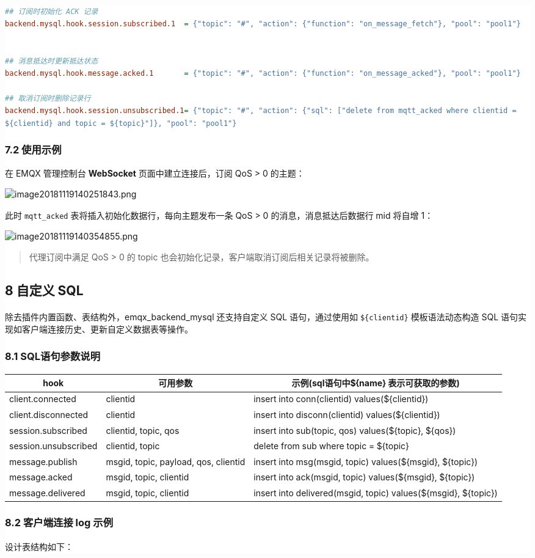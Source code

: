 ```ini
## 订阅时初始化 ACK 记录
backend.mysql.hook.session.subscribed.1  = {"topic": "#", "action": {"function": "on_message_fetch"}, "pool": "pool1"}


## 消息抵达时更新抵达状态
backend.mysql.hook.message.acked.1       = {"topic": "#", "action": {"function": "on_message_acked"}, "pool": "pool1"}

## 取消订阅时删除记录行
backend.mysql.hook.session.unsubscribed.1= {"topic": "#", "action": {"sql": ["delete from mqtt_acked where clientid = ${clientid} and topic = ${topic}"]}, "pool": "pool1"}
```

### 7.2 使用示例

在 EMQX 管理控制台 **WebSocket** 页面中建立连接后，订阅 QoS > 0 的主题：

![image20181119140251843.png](https://assets.emqx.com/images/0f102ddaa6b0f7de7ad74993e7df8895.png)

此时 `mqtt_acked` 表将插入初始化数据行，每向主题发布一条 QoS > 0 的消息，消息抵达后数据行 mid 将自增 1：

![image20181119140354855.png](https://assets.emqx.com/images/05346a44ee99ff82d98116638619258b.png)

> 代理订阅中满足 QoS > 0 的 topic 也会初始化记录，客户端取消订阅后相关记录将被删除。

## 8 自定义 SQL

除去插件内置函数、表结构外，emqx_backend_mysql 还支持自定义 SQL 语句，通过使用如 `${clientid}` 模板语法动态构造 SQL 语句实现如客户端连接历史、更新自定义数据表等操作。

### 8.1 SQL语句参数说明

| hook                 | 可用参数                             | 示例(sql语句中${name} 表示可获取的参数)                      |
| -------------------- | ------------------------------------ | ------------------------------------------------------------ |
| client.connected     | clientid                             | insert into conn(clientid) values(${clientid})               |
| client.disconnected  | clientid                             | insert into disconn(clientid) values(${clientid})            |
| session.subscribed   | clientid, topic, qos                 | insert into sub(topic, qos) values(${topic}, ${qos})         |
| session.unsubscribed | clientid, topic                      | delete from sub where topic = ${topic}                       |
| message.publish      | msgid, topic, payload, qos, clientid | insert into msg(msgid, topic) values(\${msgid}, ${topic})    |
| message.acked        | msgid, topic, clientid               | insert into ack(msgid, topic) values(\${msgid}, ${topic})    |
| message.delivered    | msgid, topic, clientid               | insert into delivered(msgid, topic) values(\${msgid}, ${topic}) |

### 8.2 客户端连接 log 示例

设计表结构如下：
